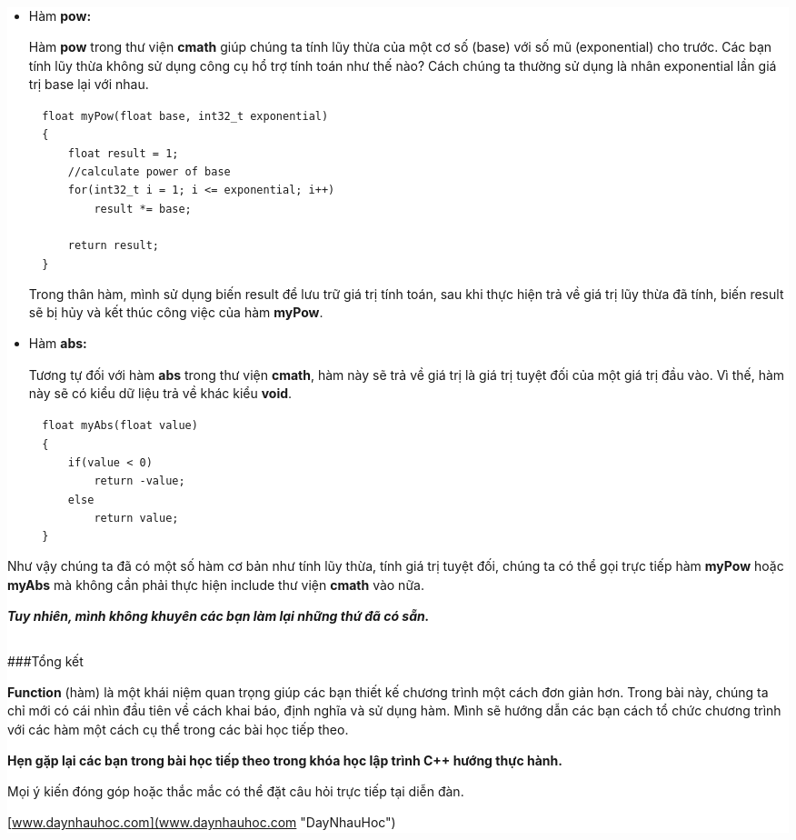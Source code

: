- Hàm **pow:**

	Hàm **pow** trong thư viện **cmath** giúp chúng ta tính lũy thừa của một cơ số (base) với số mũ (exponential) cho trước. Các bạn tính lũy thừa không sử dụng công cụ hổ trợ tính toán như thế nào? Cách chúng ta thường sử dụng là nhân exponential lần giá trị base lại với nhau.

		float myPow(float base, int32_t exponential)
		{
			float result = 1;
			//calculate power of base
			for(int32_t i = 1; i <= exponential; i++)
				result *= base;

			return result;
		}

	Trong thân hàm, mình sử dụng biến result để lưu trữ giá trị tính toán, sau khi thực hiện trả về giá trị lũy thừa đã tính, biến result sẽ bị hủy và kết thúc công việc của hàm **myPow**.

- Hàm **abs:**

	Tương tự đối với hàm **abs** trong thư viện **cmath**, hàm này sẽ trả về giá trị là giá trị tuyệt đối của một giá trị đầu vào. Vì thế, hàm này sẽ có kiểu dữ liệu trả về khác kiểu **void**.

		float myAbs(float value)
		{
			if(value < 0)
				return -value;
			else
				return value;
		}

Như vậy chúng ta đã có một số hàm cơ bản như tính lũy thừa, tính giá trị tuyệt đối, chúng ta có thể gọi trực tiếp hàm **myPow** hoặc **myAbs** mà không cần phải thực hiện include thư viện **cmath** vào nữa.

***Tuy nhiên, mình không khuyên các bạn làm lại những thứ đã có sẵn.***

##
###Tổng kết

**Function** (hàm) là một khái niệm quan trọng giúp các bạn thiết kế chương trình một cách đơn giản hơn. Trong bài này, chúng ta chỉ mới có cái nhìn đầu tiên về cách khai báo, định nghĩa và sử dụng hàm. Mình sẽ hướng dẫn các bạn cách tổ chức chương trình với các hàm một cách cụ thể trong các bài học tiếp theo.

**Hẹn gặp lại các bạn trong bài học tiếp theo trong khóa học lập trình C++ hướng thực hành.**

Mọi ý kiến đóng góp hoặc thắc mắc có thể đặt câu hỏi trực tiếp tại diễn đàn.

[www.daynhauhoc.com](www.daynhauhoc.com "DayNhauHoc")